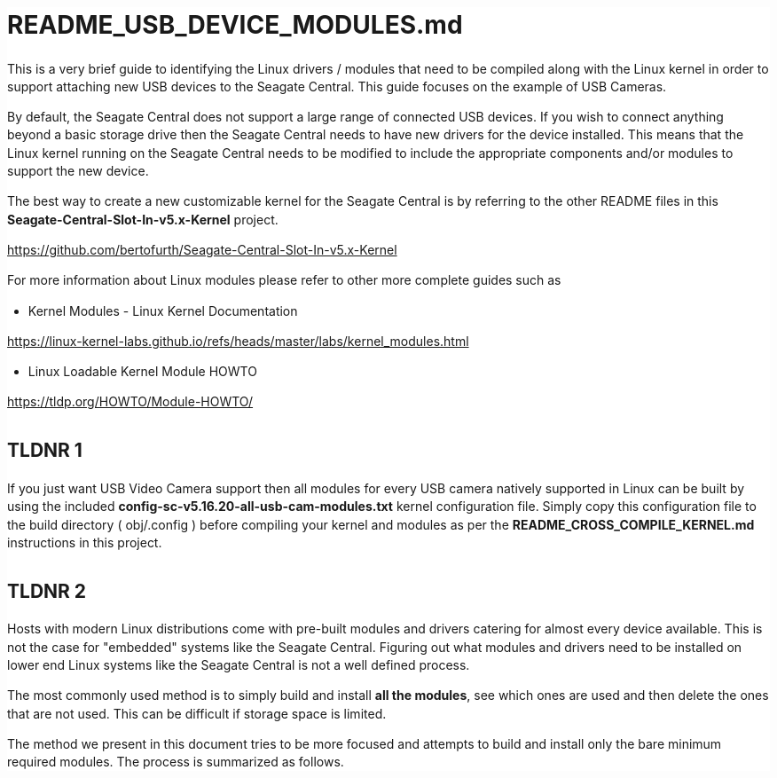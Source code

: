 # README_USB_DEVICE_MODULES.md
This is a very brief guide to identifying the Linux drivers /
modules that need to be compiled along with the Linux kernel 
in order to support attaching new USB devices to the Seagate 
Central. This guide focuses on the example of USB Cameras.

By default, the Seagate Central does not support a large range
of connected USB devices. If you wish to connect anything beyond
a basic storage drive then the Seagate Central needs to have
new drivers for the device installed. This means that the Linux
kernel running on the Seagate Central needs to be modified to
include the appropriate components and/or modules to support the
new device.

The best way to create a new customizable kernel for the Seagate
Central is by referring to the other README files in this
**Seagate-Central-Slot-In-v5.x-Kernel** project.

https://github.com/bertofurth/Seagate-Central-Slot-In-v5.x-Kernel

For more information about Linux modules please refer to other more
complete guides such as

* Kernel Modules - Linux Kernel Documentation

https://linux-kernel-labs.github.io/refs/heads/master/labs/kernel_modules.html

* Linux Loadable Kernel Module HOWTO

https://tldp.org/HOWTO/Module-HOWTO/

## TLDNR 1
If you just want USB Video Camera support then all modules for every
USB camera natively supported in Linux can be built by using the included
**config-sc-v5.16.20-all-usb-cam-modules.txt** kernel configuration file. 
Simply copy this configuration file to the build directory ( obj/.config )
before compiling your kernel and modules as per the
**README_CROSS_COMPILE_KERNEL.md** instructions in this project.

## TLDNR 2
Hosts with modern Linux distributions come with pre-built modules and 
drivers catering for almost every device available. This is not the case 
for "embedded" systems like the Seagate Central. Figuring out what 
modules and drivers need to be installed on lower end Linux systems like
the Seagate Central is not a well defined process.

The most commonly used method is to simply build and install **all the
modules**, see which ones are used and then delete the ones that are not
used. This can be difficult if storage space is limited.

The method we present in this document tries to be more focused
and attempts to build and install only the bare minimum required modules. 
The process is summarized as follows.
